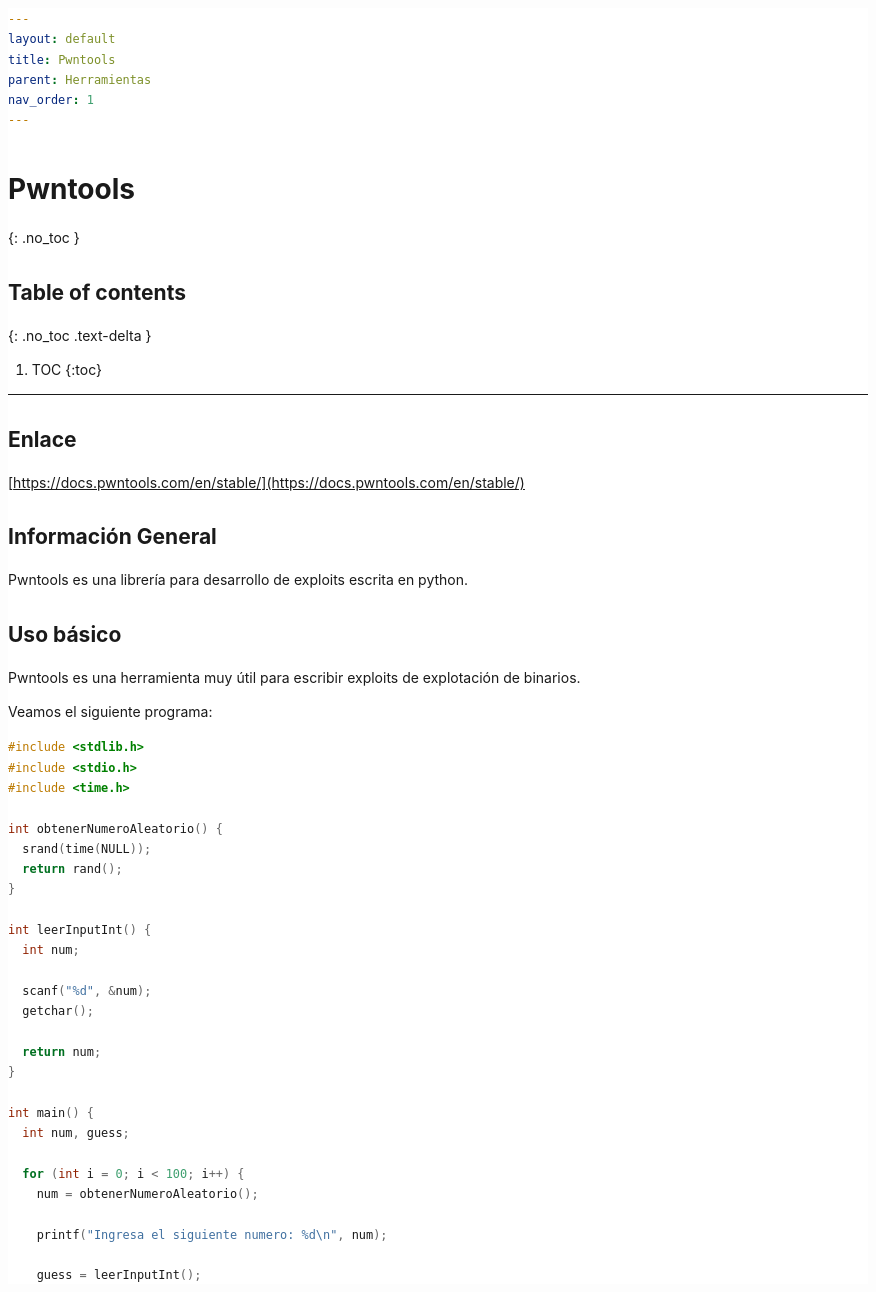 ```yaml
---
layout: default
title: Pwntools
parent: Herramientas
nav_order: 1
---
```


# Pwntools
{: .no_toc }

## Table of contents
{: .no_toc .text-delta }

1. TOC
{:toc}

---

## Enlace

[https://docs.pwntools.com/en/stable/](https://docs.pwntools.com/en/stable/)

## Información General

Pwntools es una librería para desarrollo de exploits escrita en python.

## Uso básico

Pwntools es una herramienta muy útil para escribir exploits de explotación
de binarios.

Veamos el siguiente programa:

```c
#include <stdlib.h>
#include <stdio.h>
#include <time.h>

int obtenerNumeroAleatorio() {
  srand(time(NULL));
  return rand();
}

int leerInputInt() {
  int num;

  scanf("%d", &num);
  getchar();

  return num;
}

int main() {
  int num, guess;

  for (int i = 0; i < 100; i++) {
    num = obtenerNumeroAleatorio();

    printf("Ingresa el siguiente numero: %d\n", num);

    guess = leerInputInt();
```